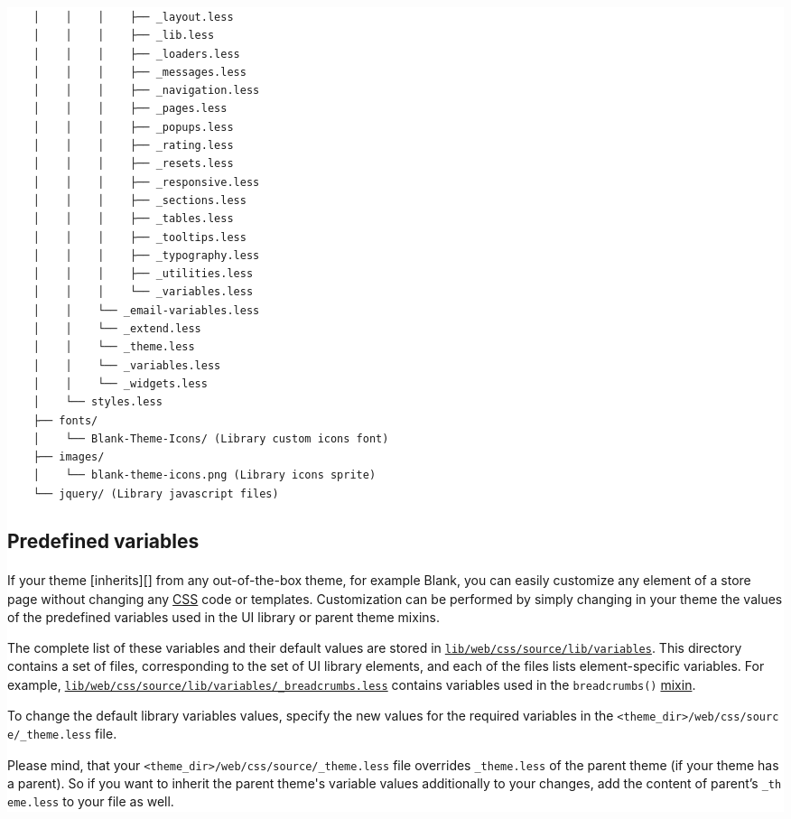```tree
    │    │    │    ├── _layout.less
    │    │    │    ├── _lib.less
    │    │    │    ├── _loaders.less
    │    │    │    ├── _messages.less
    │    │    │    ├── _navigation.less
    │    │    │    ├── _pages.less
    │    │    │    ├── _popups.less
    │    │    │    ├── _rating.less
    │    │    │    ├── _resets.less
    │    │    │    ├── _responsive.less
    │    │    │    ├── _sections.less
    │    │    │    ├── _tables.less
    │    │    │    ├── _tooltips.less
    │    │    │    ├── _typography.less
    │    │    │    ├── _utilities.less
    │    │    │    └── _variables.less
    │    │    └── _email-variables.less
    │    │    └── _extend.less
    │    │    └── _theme.less
    │    │    └── _variables.less
    │    │    └── _widgets.less
    │    └── styles.less
    ├── fonts/
    │    └── Blank-Theme-Icons/ (Library custom icons font)
    ├── images/
    │    └── blank-theme-icons.png (Library icons sprite)
    └── jquery/ (Library javascript files)
```

## Predefined variables

If your theme [inherits][] from any out-of-the-box theme, for example Blank, you can easily customize any element of a store page without changing any [CSS](https://glossary.magento.com/css) code or templates.
Customization can be performed by simply changing in your theme the values of the predefined variables used in the UI library or parent theme mixins.

The complete list of these variables and their default values are stored in [`lib/web/css/source/lib/variables`][].
This directory contains a set of files, corresponding to the set of UI library elements, and each of the files lists element-specific variables.
For example, [`lib/web/css/source/lib/variables/_breadcrumbs.less`][] contains variables used in the `breadcrumbs()` [mixin](https://glossary.magento.com/mixin).

To change the default library variables values, specify the new values for the required variables in the `<theme_dir>/web/css/source/_theme.less` file.

<InlineAlert variant="info" slots="text"/>

Please mind, that your `<theme_dir>/web/css/source/_theme.less` file overrides `_theme.less` of the parent theme (if your theme has a parent).
So if you want to inherit the parent theme's variable values additionally to your changes, add the content of parent’s `_theme.less` to your file as well.


[`lib/web/css/docs/source/README.md`]: https://github.com/magento/magento2/blob/2.4/lib/web/css/docs/source/README.md
[`lib/web/css/docs`]: https://github.com/magento/magento2/blob/2.4/lib/web/css/docs
[`lib/web/css/source/lib/variables/_breadcrumbs.less`]: https://github.com/magento/magento2/blob/2.4/lib/web/css/source/lib/variables/_breadcrumbs.less
[`lib/web/css/source/lib/variables`]: https://github.com/magento/magento2/blob/2.4/lib/web/css/source/lib/variables
[`lib/web/css`]: https://github.com/magento/magento2/blob/2.4/lib/web/css
[Less]: http://lesscss.org/
[ui_lib1.png]: ../../_images/frontend/ui_lib1.png
[ui_lib2.png]: ../../_images/frontend/ui_lib2.png